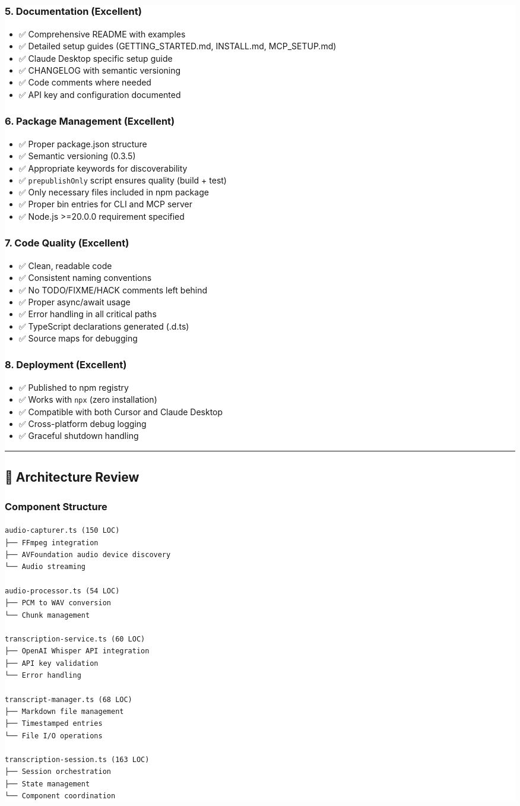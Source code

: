 ### 5. **Documentation** (Excellent)
- ✅ Comprehensive README with examples
- ✅ Detailed setup guides (GETTING_STARTED.md, INSTALL.md, MCP_SETUP.md)
- ✅ Claude Desktop specific setup guide
- ✅ CHANGELOG with semantic versioning
- ✅ Code comments where needed
- ✅ API key and configuration documented

### 6. **Package Management** (Excellent)
- ✅ Proper package.json structure
- ✅ Semantic versioning (0.3.5)
- ✅ Appropriate keywords for discoverability
- ✅ `prepublishOnly` script ensures quality (build + test)
- ✅ Only necessary files included in npm package
- ✅ Proper bin entries for CLI and MCP server
- ✅ Node.js >=20.0.0 requirement specified

### 7. **Code Quality** (Excellent)
- ✅ Clean, readable code
- ✅ Consistent naming conventions
- ✅ No TODO/FIXME/HACK comments left behind
- ✅ Proper async/await usage
- ✅ Error handling in all critical paths
- ✅ TypeScript declarations generated (.d.ts)
- ✅ Source maps for debugging

### 8. **Deployment** (Excellent)
- ✅ Published to npm registry
- ✅ Works with `npx` (zero installation)
- ✅ Compatible with both Cursor and Claude Desktop
- ✅ Cross-platform debug logging
- ✅ Graceful shutdown handling

---

## 🎯 Architecture Review

### Component Structure
```
audio-capturer.ts (150 LOC)
├── FFmpeg integration
├── AVFoundation audio device discovery
└── Audio streaming

audio-processor.ts (54 LOC)
├── PCM to WAV conversion
└── Chunk management

transcription-service.ts (60 LOC)
├── OpenAI Whisper API integration
├── API key validation
└── Error handling

transcript-manager.ts (68 LOC)
├── Markdown file management
├── Timestamped entries
└── File I/O operations

transcription-session.ts (163 LOC)
├── Session orchestration
├── State management
└── Component coordination
```